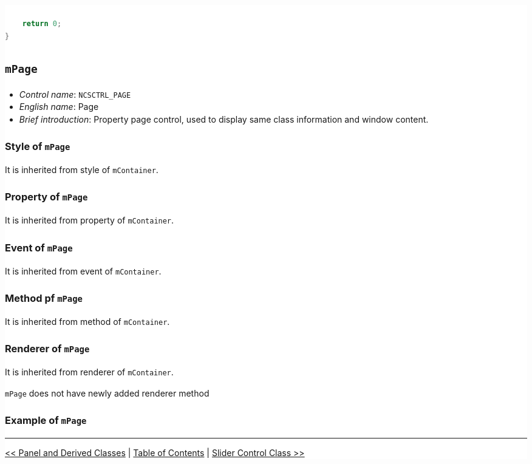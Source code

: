 ```cpp

    return 0;
}
```

## `mPage`

- *Control name*: `NCSCTRL_PAGE`
- *English name*: Page
- *Brief introduction*: Property page control, used to display same class
information and window content.

### Style of `mPage`

It is inherited from style of `mContainer`.

### Property of `mPage`

It is inherited from property of `mContainer`.

### Event of `mPage`

It is inherited from event of `mContainer`.

### Method pf `mPage`

It is inherited from method of `mContainer`.

### Renderer of `mPage`

It is inherited from renderer of `mContainer`.

`mPage` does not have newly added renderer method

### Example of `mPage`

----

[&lt;&lt; Panel and Derived Classes](MiniGUIProgGuidePart2Chapter07.md) |
[Table of Contents](README.md) |
[Slider Control Class &gt;&gt;](MiniGUIProgGuidePart2Chapter09.md)

[Release Notes for MiniGUI 3.2]: /supplementary-docs/Release-Notes-for-MiniGUI-3.2.md
[Release Notes for MiniGUI 4.0]: /supplementary-docs/Release-Notes-for-MiniGUI-4.0.md
[Showing Text in Complex or Mixed Scripts]: /supplementary-docs/Showing-Text-in-Complex-or-Mixed-Scripts.md
[Supporting and Using Extra Input Messages]: /supplementary-docs/Supporting-and-Using-Extra-Input-Messages.md
[Using CommLCD NEWGAL Engine and Comm IAL Engine]: /supplementary-docs/Using-CommLCD-NEWGAL-Engine-and-Comm-IAL-Engine.md
[Using Enhanced Font Interfaces]: /supplementary-docs/Using-Enhanced-Font-Interfaces.md
[Using Images and Fonts on System without File System]: /supplementary-docs/Using-Images-and-Fonts-on-System-without-File-System.md
[Using SyncUpdateDC to Reduce Screen Flicker]: /supplementary-docs/Using-SyncUpdateDC-to-Reduce-Screen-Flicker.md
[Writing DRI Engine Driver for Your GPU]: /supplementary-docs/Writing-DRI-Engine-Driver-for-Your-GPU.md
[Writing MiniGUI Apps for 64-bit Platforms]: /supplementary-docs/Writing-MiniGUI-Apps-for-64-bit-Platforms.md

[Quick Start]: /user-manual/MiniGUIUserManualQuickStart.md
[Building MiniGUI]: /user-manual/MiniGUIUserManualBuildingMiniGUI.md
[Compile-time Configuration]: /user-manual/MiniGUIUserManualCompiletimeConfiguration.md
[Runtime Configuration]: /user-manual/MiniGUIUserManualRuntimeConfiguration.md
[Tools]: /user-manual/MiniGUIUserManualTools.md
[Feature List]: /user-manual/MiniGUIUserManualFeatureList.md

[MiniGUI Overview]: /MiniGUI-Overview.md
[MiniGUI User Manual]: /user-manual/README.md
[MiniGUI Programming Guide]: /programming-guide/README.md
[MiniGUI Porting Guide]: /porting-guide/README.md
[MiniGUI Supplementary Documents]: /supplementary-docs/README.md
[MiniGUI API Reference Manuals]: /api-reference/README.md

[MiniGUI Official Website]: http://www.minigui.com
[Beijing FMSoft Technologies Co., Ltd.]: https://www.fmsoft.cn
[FMSoft Technologies]: https://www.fmsoft.cn
[HarfBuzz]: https://www.freedesktop.org/wiki/Software/HarfBuzz/
